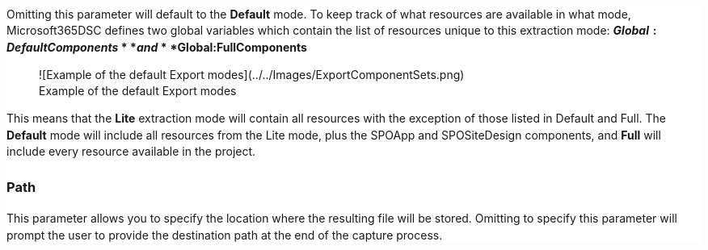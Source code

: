 Omitting this parameter will default to the **Default** mode.
To keep track of what resources are available in what mode, Microsoft365DSC defines two global variables which contain the list of resources unique to this extraction mode: **$Global:DefaultComponents** and **$Global:FullComponents**

<figure markdown>
  ![Example of the default Export modes](../../Images/ExportComponentSets.png)
  <figcaption>Example of the default Export modes</figcaption>
</figure>

This means that the **Lite** extraction mode will contain all resources with the exception of those listed in Default and Full. The **Default** mode will include all resources from the Lite mode, plus the SPOApp and SPOSiteDesign components, and **Full** will include every resource available in the project.

### Path
This parameter allows you to specify the location where the resulting file will be stored. Omitting to specify this parameter will prompt the user to provide the destination path at the end of the capture process.
